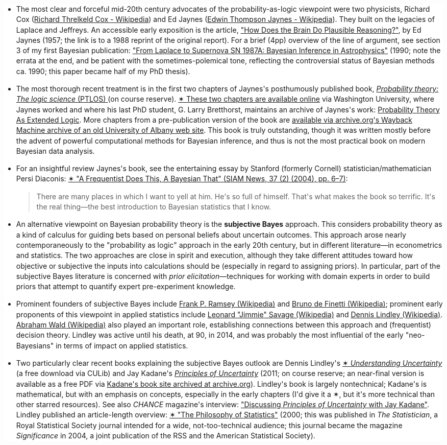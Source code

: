 * The most clear and forceful mid-20th century advocates of the probability-as-logic viewpoint were two physicists, Richard Cox ([Richard Threlkeld Cox - Wikipedia](https://en.wikipedia.org/wiki/Richard_Threlkeld_Cox)) and Ed Jaynes ([Edwin Thompson Jaynes - Wikipedia](https://en.wikipedia.org/wiki/Edwin_Thompson_Jaynes)).  They built on the legacies of Laplace and Jeffreys.  An accessible early exposition is the article, ["How Does the Brain Do Plausible Reasoning?"](http://bayes.wustl.edu/etj/articles/brain.pdf), by Ed Jaynes (1957; the link is to a 1988 reprint of the original report). For a brief (4pp) overview of the line of argument, see section 3 of my first Bayesian publication: ["From Laplace to Supernova SN 1987A: Bayesian Inference in Astrophysics"](http://www.astro.cornell.edu/staff/loredo/bayes/L90-LaplaceToSN1987A-scan.pdf) (1990; note the errata at the end, and be patient with the sometimes-polemical tone, reflecting the controversial status of Bayesian methods ca. 1990; this paper became half of my PhD thesis).

* The most thorough recent treatment is in the first two chapters of Jaynes's posthumously published book, [*Probability theory: The logic science* (PTLOS) ](http://www.cambridge.org/us/academic/subjects/physics/theoretical-physics-and-mathematical-physics/probability-theory-logic-science?format=HB&isbn=9780521592710#trCy9CBbIU08dEfg.97) (on course reserve).  [&sext;&nbsp;These two chapters are available online](http://bayes.wustl.edu/etj/prob/book.pdf) via Washington University, where Jaynes worked and where his last PhD student, G. Larry Bretthorst, maintains an archive of Jaynes's work: [Probability Theory As Extended Logic](http://bayes.wustl.edu/).  More chapters from a pre-publication version of the book are [available via archive.org's Wayback Machine archive of an old University of Albany web site](https://web.archive.org/web/20180122210541/http://omega.albany.edu:8008/JaynesBook.html). This book is truly outstanding, though it was written mostly before the advent of powerful computational methods for Bayesian inference, and thus is not the most practical book on modern Bayesian data analysis.

* For an insightful review Jaynes's book, see the entertaining essay by Stanford (formerly Cornell) statistician/mathematician Persi Diaconis: [&sext; "A Frequentist Does This, A Bayesian That" (SIAM News, 37 (2) (2004), pp. 6–7)](https://archive.siam.org/news/news.php?id=81):  

  >  There are many places in which I want to yell at him. He's so full of himself. That's what makes the book so terrific. It's the real thing—the best introduction to Bayesian statistics that I know.

* An alternative viewpoint on Bayesian probability theory is the **subjective Bayes** approach. This considers probability theory as a kind of calculus for guiding bets based on personal beliefs about uncertain outcomes. This approach arose nearly contemporaneously to the "probability as logic" approach in the early 20th century, but in different literature—in econometrics and statistics. The two approaches are close in spirit and execution, although they take different attitudes toward how objective or subjective the inputs into calculations should be (especially in regard to assigning priors). In particular, part of the subjective Bayes literature is concerned with *prior elicitation*—techniques for working with domain experts in order to build priors that attempt to quantify expert pre-experiment knowledge.

* Prominent founders of subjective Bayes include [Frank P. Ramsey (Wikipedia)](https://en.wikipedia.org/wiki/Frank_P._Ramsey) and [Bruno de Finetti (Wikipedia)](https://en.wikipedia.org/wiki/Bruno_de_Finetti); prominent early proponents of this viewpoint in applied statistics include [Leonard "Jimmie" Savage (Wikipedia)](https://en.wikipedia.org/wiki/Leonard_Jimmie_Savage) and [Dennis Lindley (Wikipedia)](https://en.wikipedia.org/wiki/Dennis_Lindley). [Abraham Wald (Wikipedia)](https://en.wikipedia.org/wiki/Abraham_Wald) also played an important role, establishing connections between this approach and (frequentist) decision theory. Lindley was active until his death, at 90, in 2014, and was probably the most influential of the early "neo-Bayesians" in terms of impact on applied statistics.

* Two particularly clear recent books explaining the subjective Bayes outlook are Dennis Lindley's [&sext; *Understanding Uncertainty*](http://onlinelibrary.wiley.com/book/10.1002/0470055480) (a free download via CULib) and Jay Kadane's [*Principles of Uncertainty*](https://www.crcpress.com/Principles-of-Uncertainty/Kadane/p/book/9781439861615) (2011; on course reserve; an near-final version is available as a free PDF via [Kadane's book site archived at archive.org](https://web.archive.org/web/20170914095926/http://uncertainty.stat.cmu.edu/)).  Lindley's book is largely nontechnical; Kadane's is mathematical, but with an emphasis on concepts, especially in the early chapters (I'd give it a &sext;, but it's more technical than other starred resources).  See also *CHANCE* magazine's interview: ["Discussing *Principles of Uncertainty* with Jay Kadane"](http://chance.amstat.org/2013/04/kadane-interview/). Lindley published an article-length overview: [&sext; "The Philosophy of Statistics"](https://www.jstor.org/stable/2681060?seq=1#page_scan_tab_contents) (2000; this was published in *The Statistician*, a Royal Statistical Society journal intended for a wide, not-too-technical audience; this journal became the magazine *Significance* in 2004, a joint publication of the RSS and the American Statistical Society).
